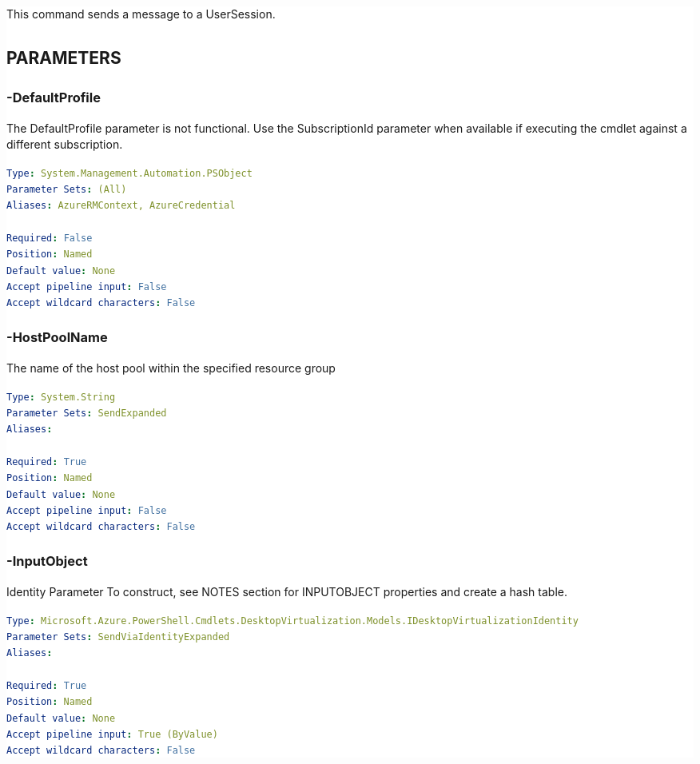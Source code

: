 This command sends a message to a UserSession.

## PARAMETERS

### -DefaultProfile
The DefaultProfile parameter is not functional.
Use the SubscriptionId parameter when available if executing the cmdlet against a different subscription.

```yaml
Type: System.Management.Automation.PSObject
Parameter Sets: (All)
Aliases: AzureRMContext, AzureCredential

Required: False
Position: Named
Default value: None
Accept pipeline input: False
Accept wildcard characters: False
```

### -HostPoolName
The name of the host pool within the specified resource group

```yaml
Type: System.String
Parameter Sets: SendExpanded
Aliases:

Required: True
Position: Named
Default value: None
Accept pipeline input: False
Accept wildcard characters: False
```

### -InputObject
Identity Parameter
To construct, see NOTES section for INPUTOBJECT properties and create a hash table.

```yaml
Type: Microsoft.Azure.PowerShell.Cmdlets.DesktopVirtualization.Models.IDesktopVirtualizationIdentity
Parameter Sets: SendViaIdentityExpanded
Aliases:

Required: True
Position: Named
Default value: None
Accept pipeline input: True (ByValue)
Accept wildcard characters: False
```
